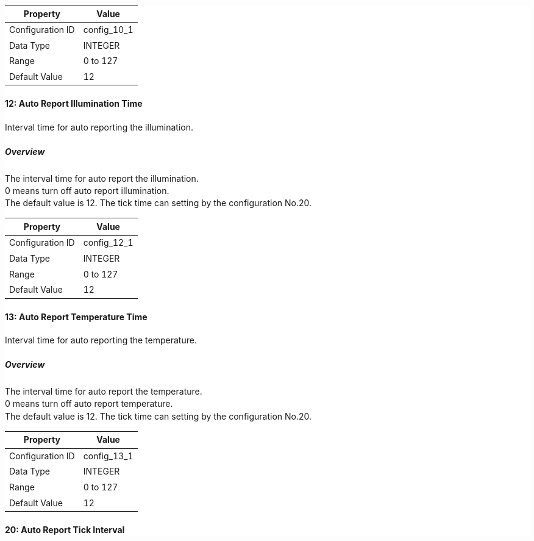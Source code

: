 
| Property         | Value    |
|------------------|----------|
| Configuration ID | config_10_1 |
| Data Type        | INTEGER |
| Range | 0 to 127 |
| Default Value | 12 |


#### 12: Auto Report Illumination Time

Interval time for auto reporting the illumination.  


##### Overview 

The interval time for auto report the illumination.  
0 means turn off auto report illumination.  
The default value is 12. The tick time can setting by the configuration No.20.  


| Property         | Value    |
|------------------|----------|
| Configuration ID | config_12_1 |
| Data Type        | INTEGER |
| Range | 0 to 127 |
| Default Value | 12 |


#### 13: Auto Report Temperature Time

Interval time for auto reporting the temperature.  


##### Overview 

The interval time for auto report the temperature.  
0 means turn off auto report temperature.  
The default value is 12. The tick time can setting by the configuration No.20.  


| Property         | Value    |
|------------------|----------|
| Configuration ID | config_13_1 |
| Data Type        | INTEGER |
| Range | 0 to 127 |
| Default Value | 12 |


#### 20: Auto Report Tick Interval
